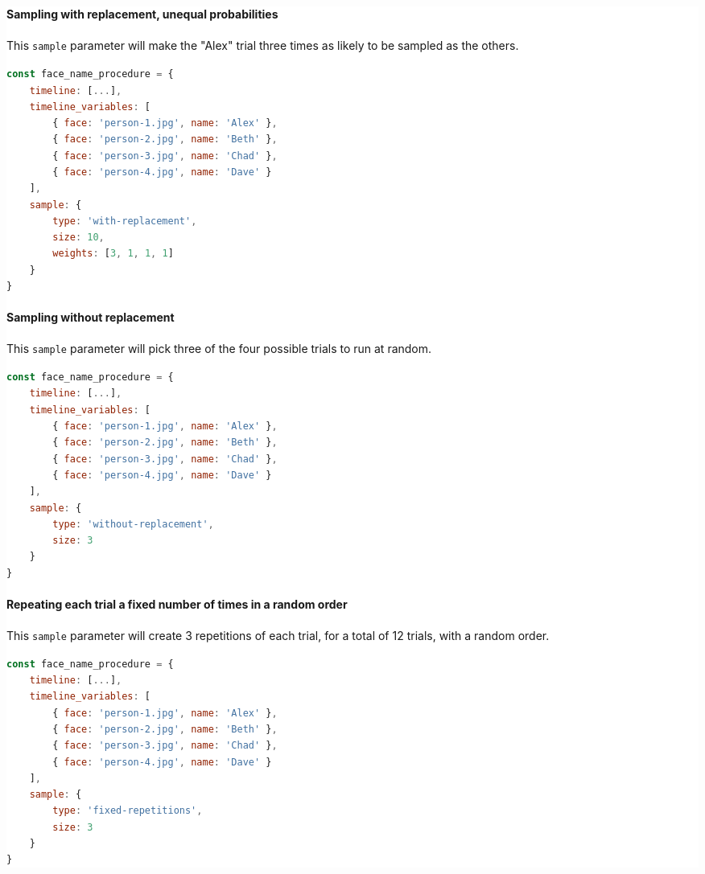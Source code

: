 #### Sampling with replacement, unequal probabilities

This `sample` parameter will make the "Alex" trial three times as likely to be sampled as the others.

```javascript
const face_name_procedure = {
	timeline: [...],
	timeline_variables: [
		{ face: 'person-1.jpg', name: 'Alex' },
		{ face: 'person-2.jpg', name: 'Beth' },
		{ face: 'person-3.jpg', name: 'Chad' },
		{ face: 'person-4.jpg', name: 'Dave' }
	],
	sample: {
		type: 'with-replacement',
		size: 10, 
		weights: [3, 1, 1, 1]
	}
}
```

#### Sampling without replacement

This `sample` parameter will pick three of the four possible trials to run at random.

```javascript
const face_name_procedure = {
	timeline: [...],
	timeline_variables: [
		{ face: 'person-1.jpg', name: 'Alex' },
		{ face: 'person-2.jpg', name: 'Beth' },
		{ face: 'person-3.jpg', name: 'Chad' },
		{ face: 'person-4.jpg', name: 'Dave' }
	],
	sample: {
		type: 'without-replacement',
		size: 3 
	}
}
```

#### Repeating each trial a fixed number of times in a random order

This `sample` parameter will create 3 repetitions of each trial, for a total of 12 trials, with a random order.

```javascript
const face_name_procedure = {
	timeline: [...],
	timeline_variables: [
		{ face: 'person-1.jpg', name: 'Alex' },
		{ face: 'person-2.jpg', name: 'Beth' },
		{ face: 'person-3.jpg', name: 'Chad' },
		{ face: 'person-4.jpg', name: 'Dave' }
	],
	sample: {
		type: 'fixed-repetitions',
		size: 3
	}
}
```
